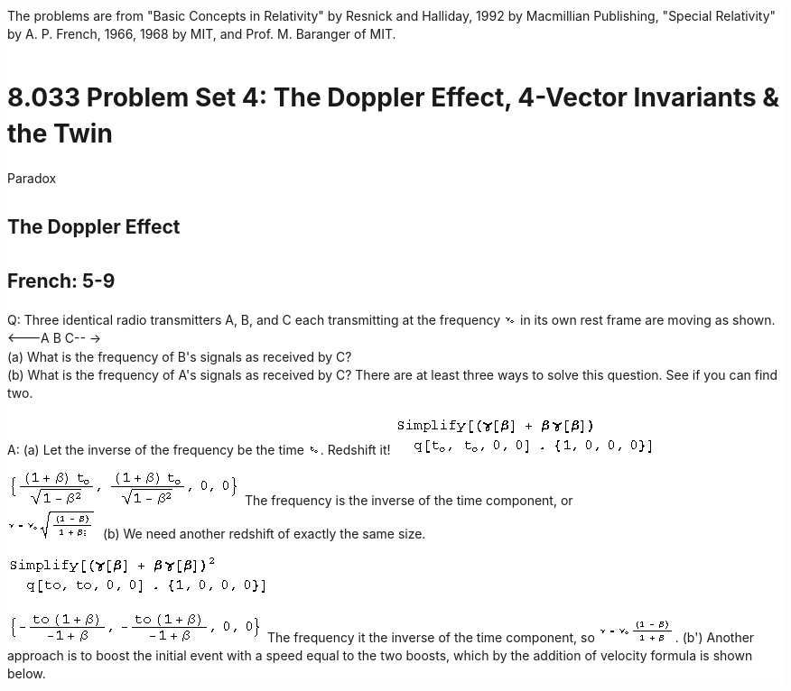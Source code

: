The problems are from "Basic Concepts in Relativity" by Resnick and Halliday,
1992 by Macmillian Publishing, "Special Relativity" by A. P. French, 1966,
1968 by MIT, and Prof. M. Baranger of MIT.

# 8.033 Problem Set 4: The Doppler Effect, 4-Vector Invariants &amp; the Twin
Paradox

##  **The Doppler Effect**

##  French: 5-9

Q: Three identical radio transmitters A, B, and C each transmitting at the
frequency ![\[Graphics:ps4gr1.gif\]](images/SR/problem_set_4/ps4gr1.gif) in its
own rest frame are moving as shown.  
&lt;\---A B C-- -&gt;  
(a) What is the frequency of B's signals as received by C?  
(b) What is the frequency of A's signals as received by C? There are at least
three ways to solve this question. See if you can find two.

A: (a) Let the inverse of the frequency be the time
![](images/SR/problem_set_4/ps4gr2.gif). Redshift it!
![](images/SR/problem_set_4/ps4gr3.gif)

    
    
![](images/SR/problem_set_4/ps4gr5.gif)
The frequency is the inverse of the time component, or  
![](images/SR/problem_set_4/ps4gr6.gif)
(b) We need another redshift of exactly the same size.

![](images/SR/problem_set_4/ps4gr7.gif)

    
    
![](images/SR/problem_set_4/ps4gr8.gif)
The frequency it the inverse of the time component, so
![](images/SR/problem_set_4/ps4gr9.gif).
(b') Another approach is to boost the initial event with a speed equal to the
two boosts, which by the addition of velocity formula is shown below.
